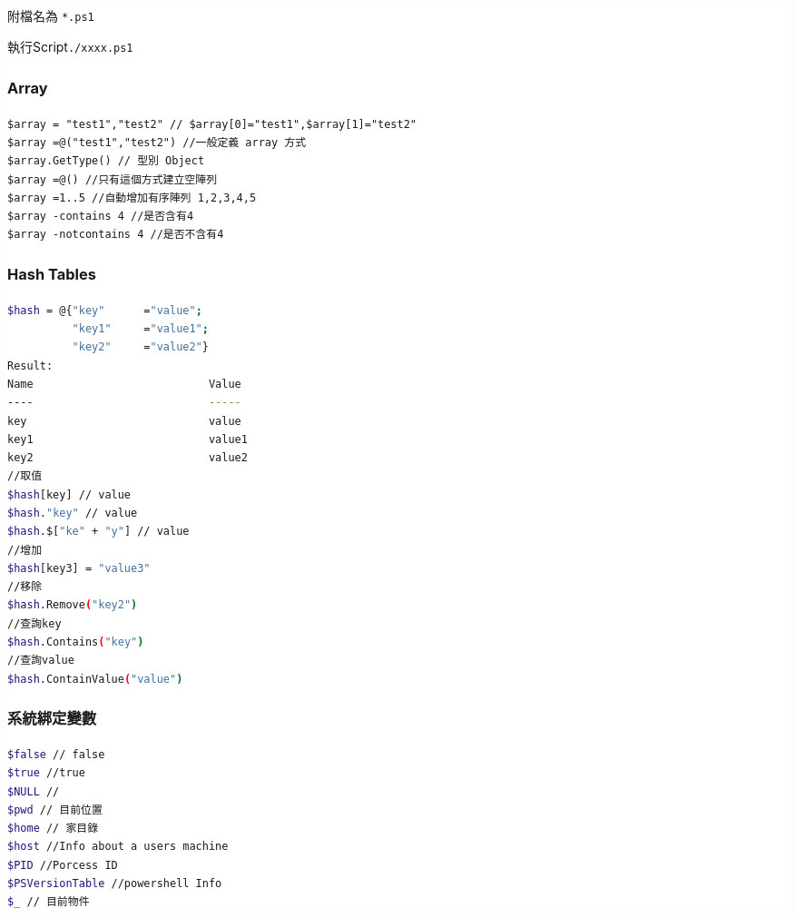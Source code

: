 附檔名為 `*.ps1`

執行Script`./xxxx.ps1`

### Array

```text
$array = "test1","test2" // $array[0]="test1",$array[1]="test2"
$array =@("test1","test2") //一般定義 array 方式
$array.GetType() // 型別 Object
$array =@() //只有這個方式建立空陣列
$array =1..5 //自動增加有序陣列 1,2,3,4,5
$array -contains 4 //是否含有4
$array -notcontains 4 //是否不含有4
```

### Hash Tables

```bash
$hash = @{"key"      ="value";
          "key1"     ="value1";
          "key2"     ="value2"}
Result:          
Name                           Value  
----                           -----       
key                            value  
key1                           value1 
key2                           value2 
//取值
$hash[key] // value      
$hash."key" // value    
$hash.$["ke" + "y"] // value  
//增加
$hash[key3] = "value3"
//移除
$hash.Remove("key2")
//查詢key
$hash.Contains("key")
//查詢value
$hash.ContainValue("value")
```

### 系統綁定變數

```bash
$false // false
$true //true
$NULL // 
$pwd // 目前位置
$home // 家目錄
$host //Info about a users machine
$PID //Porcess ID
$PSVersionTable //powershell Info
$_ // 目前物件
```
